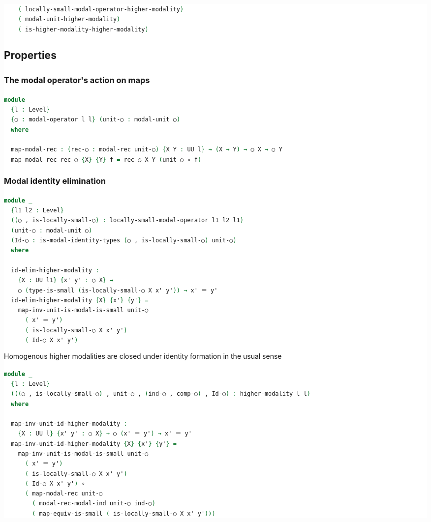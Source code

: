 ```agda
    ( locally-small-modal-operator-higher-modality)
    ( modal-unit-higher-modality)
    ( is-higher-modality-higher-modality)
```

## Properties

### The modal operator's action on maps

```agda
module _
  {l : Level}
  {○ : modal-operator l l} (unit-○ : modal-unit ○)
  where

  map-modal-rec : (rec-○ : modal-rec unit-○) {X Y : UU l} → (X → Y) → ○ X → ○ Y
  map-modal-rec rec-○ {X} {Y} f = rec-○ X Y (unit-○ ∘ f)
```

### Modal identity elimination

```agda
module _
  {l1 l2 : Level}
  ((○ , is-locally-small-○) : locally-small-modal-operator l1 l2 l1)
  (unit-○ : modal-unit ○)
  (Id-○ : is-modal-identity-types (○ , is-locally-small-○) unit-○)
  where

  id-elim-higher-modality :
    {X : UU l1} {x' y' : ○ X} →
    ○ (type-is-small (is-locally-small-○ X x' y')) → x' ＝ y'
  id-elim-higher-modality {X} {x'} {y'} =
    map-inv-unit-is-modal-is-small unit-○
      ( x' ＝ y')
      ( is-locally-small-○ X x' y')
      ( Id-○ X x' y')
```

Homogenous higher modalities are closed under identity formation in the usual sense

```agda
module _
  {l : Level}
  (((○ , is-locally-small-○) , unit-○ , (ind-○ , comp-○) , Id-○) : higher-modality l l)
  where

  map-inv-unit-id-higher-modality :
    {X : UU l} {x' y' : ○ X} → ○ (x' ＝ y') → x' ＝ y'
  map-inv-unit-id-higher-modality {X} {x'} {y'} =
    map-inv-unit-is-modal-is-small unit-○
      ( x' ＝ y')
      ( is-locally-small-○ X x' y')
      ( Id-○ X x' y') ∘
      ( map-modal-rec unit-○
        ( modal-rec-modal-ind unit-○ ind-○)
        ( map-equiv-is-small ( is-locally-small-○ X x' y')))
```
